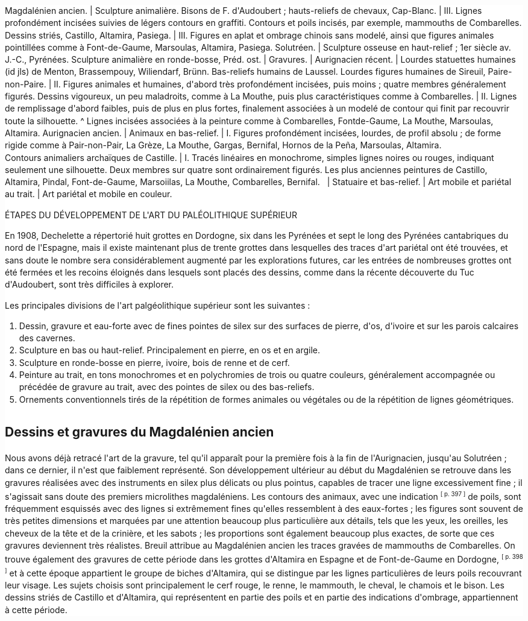Magdalénien ancien. | Sculpture animalière. Bisons de F. d'Audoubert ; hauts-reliefs de chevaux, Cap-Blanc. | III. Lignes profondément incisées suivies de légers contours en graffiti. Contours et poils incisés, par exemple, mammouths de Combarelles. Dessins striés, Castillo, Altamira, Pasiega. | III. Figures en aplat et ombrage chinois sans modelé, ainsi que figures animales pointillées comme à Font-de-Gaume, Marsoulas, Altamira, Pasiega.
Solutréen. | Sculpture osseuse en haut-relief ; 1er siècle av. J.-C., Pyrénées. Sculpture animalière en ronde-bosse, Préd. ost. | Gravures. |
Aurignacien récent. | Lourdes statuettes humaines (id jls) de Menton, Brassempouy, Wiliendarf, Brünn. Bas-reliefs humains de Laussel. Lourdes figures humaines de Sireuil, Paire-non-Paire. | II. Figures animales et humaines, d'abord très profondément incisées, puis moins ; quatre membres généralement figurés. Dessins vigoureux, un peu maladroits, comme à La Mouthe, puis plus caractéristiques comme à Combarelles. | II. Lignes de remplissage d'abord faibles, puis de plus en plus fortes, finalement associées à un modelé de contour qui finit par recouvrir toute la silhouette. ^ Lignes incisées associées à la peinture comme à Combarelles, Fontde-Gaume, La Mouthe, Marsoulas, Altamira.
Aurignacien ancien. | Animaux en bas-relief. | I. Figures profondément incisées, lourdes, de profil absolu ; de forme rigide comme à Pair-non-Pair, La Grèze, La Mouthe, Gargas, Bernifal, Hornos de la Peña, Marsoulas, Altamira.<br>Contours animaliers archaïques de Castille. | I. Tracés linéaires en monochrome, simples lignes noires ou rouges, indiquant seulement une silhouette. Deux membres sur quatre sont ordinairement figurés. Les plus anciennes peintures de Castillo, Altamira, Pindal, Font-de-Gaume, Marsoiilas, La Mouthe, Combarelles, Bernifal.
&nbsp; | Statuaire et bas-relief. | Art mobile et pariétal au trait. | Art pariétal et mobile en couleur.

ÉTAPES DU DÉVELOPPEMENT DE L'ART DU PALÉOLITHIQUE SUPÉRIEUR

En 1908, Dechelette a répertorié huit grottes en Dordogne, six dans les Pyrénées et sept le long des Pyrénées cantabriques du nord de l'Espagne, mais il existe maintenant plus de trente grottes dans lesquelles des traces d'art pariétal ont été trouvées, et sans doute le nombre sera considérablement augmenté par les explorations futures, car les entrées de nombreuses grottes ont été fermées et les recoins éloignés dans lesquels sont placés des dessins, comme dans la récente découverte du Tuc d'Audoubert, sont très difficiles à explorer.

Les principales divisions de l'art palgéolithique supérieur sont les suivantes :

1. Dessin, gravure et eau-forte avec de fines pointes de silex sur des surfaces de pierre, d'os, d'ivoire et sur les parois calcaires des cavernes.
2. Sculpture en bas ou haut-relief. Principalement en pierre, en os et en argile.
3. Sculpture en ronde-bosse en pierre, ivoire, bois de renne et de cerf.
4. Peinture au trait, en tons monochromes et en polychromies de trois ou quatre couleurs, généralement accompagnée ou précédée de gravure au trait, avec des pointes de silex ou des bas-reliefs.
5. Ornements conventionnels tirés de la répétition de formes animales ou végétales ou de la répétition de lignes géométriques.

## Dessins et gravures du Magdalénien ancien

Nous avons déjà retracé l'art de la gravure, tel qu'il apparaît pour la première fois à la fin de l'Aurignacien, jusqu'au Solutréen ; dans ce dernier, il n'est que faiblement représenté. Son développement ultérieur au début du Magdalénien se retrouve dans les gravures réalisées avec des instruments en silex plus délicats ou plus pointus, capables de tracer une ligne excessivement fine ; il s'agissait sans doute des premiers microlithes magdaléniens. Les contours des animaux, avec une indication <span id="p397"><sup><small>[ p. 397 ]</small></sup></span> de poils, sont fréquemment esquissés avec des lignes si extrêmement fines qu'elles ressemblent à des eaux-fortes ; les figures sont souvent de très petites dimensions et marquées par une attention beaucoup plus particulière aux détails, tels que les yeux, les oreilles, les cheveux de la tête et de la crinière, et les sabots ; les proportions sont également beaucoup plus exactes, de sorte que ces gravures deviennent très réalistes. Breuil attribue au Magdalénien ancien les traces gravées de mammouths de Combarelles. On trouve également des gravures de cette période dans les grottes d'Altamira en Espagne et de Font-de-Gaume en Dordogne, <span id="p398"><sup><small>[ p. 398 ]</small></sup></span> et à cette époque appartient le groupe de biches d'Altamira, qui se distingue par les lignes particulières de leurs poils recouvrant leur visage. Les sujets choisis sont principalement le cerf rouge, le renne, le mammouth, le cheval, le chamois et le bison. Les dessins striés de Castillo et d'Altamira, qui représentent en partie des poils et en partie des indications d'ombrage, appartiennent à cette période.
